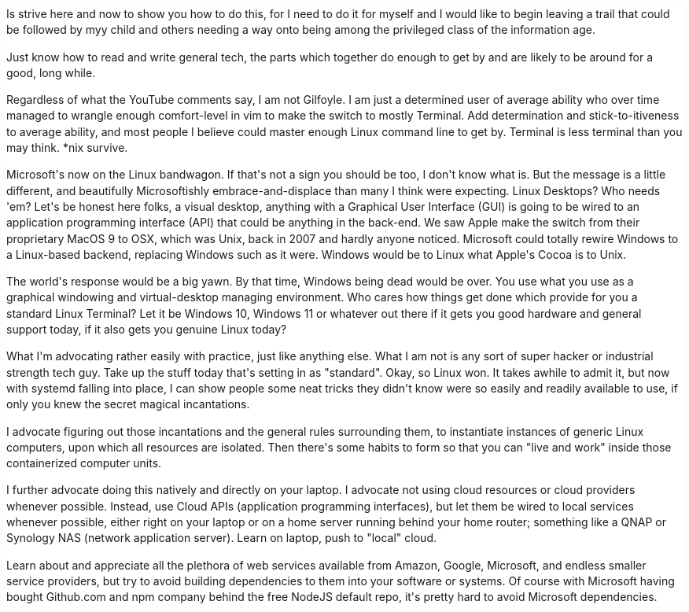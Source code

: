 Is strive here and now to show you how to do this, for I need to do it for
myself and I would like to begin leaving a trail that could be followed by myy
child and others needing a way onto being among the privileged class of the
information age.

Just know how to read and write general tech, the parts which together do
enough to get by and are likely to be around for a good, long while.

Regardless of what the YouTube comments say, I am not Gilfoyle. I am just a
determined user of average ability who over time managed to wrangle enough
comfort-level in vim to make the switch to mostly Terminal. Add determination
and stick-to-itiveness to average ability, and most people I believe could
master enough Linux command line to get by. Terminal is less terminal than you
may think. \*nix survive.

Microsoft's now on the Linux bandwagon. If that's not a sign you should be too,
I don't know what is. But the message is a little different, and beautifully
Microsoftishly embrace-and-displace than many I think were expecting. Linux
Desktops? Who needs 'em? Let's be honest here folks, a visual desktop, anything
with a Graphical User Interface (GUI) is going to be wired to an application
programming interface (API) that could be anything in the back-end. We saw
Apple make the switch from their proprietary MacOS 9 to OSX, which was Unix,
back in 2007 and hardly anyone noticed. Microsoft could totally rewire Windows
to a Linux-based backend, replacing Windows such as it were. Windows would be
to Linux what Apple's Cocoa is to Unix.

The world's response would be a big yawn. By that time, Windows being dead
would be over. You use what you use as a graphical windowing and
virtual-desktop managing environment. Who cares how things get done which
provide for you a standard Linux Terminal? Let it be Windows 10, Windows 11 or
whatever out there if it gets you good hardware and general support today, if
it also gets you genuine Linux today?

What I'm advocating rather easily with practice, just like anything else. What
I am not is any sort of super hacker or industrial strength tech guy. Take up
the stuff today that's setting in as "standard". Okay, so Linux won. It takes
awhile to admit it, but now with systemd falling into place, I can show people
some neat tricks they didn't know were so easily and readily available to use,
if only you knew the secret magical incantations.

I advocate figuring out those incantations and the general rules surrounding
them, to instantiate instances of generic Linux computers, upon which all
resources are isolated. Then there's some habits to form so that you can "live
and work" inside those containerized computer units.

I further advocate doing this natively and directly on your laptop. I advocate
not using cloud resources or cloud providers whenever possible. Instead, use
Cloud APIs (application programming interfaces), but let them be wired to local
services whenever possible, either right on your laptop or on a home server
running behind your home router; something like a QNAP or Synology NAS (network
application server). Learn on laptop, push to "local" cloud.

Learn about and appreciate all the plethora of web services available from
Amazon, Google, Microsoft, and endless smaller service providers, but try to
avoid building dependencies to them into your software or systems. Of course
with Microsoft having bought Github.com and npm company behind the free NodeJS
default repo, it's pretty hard to avoid Microsoft dependencies.
